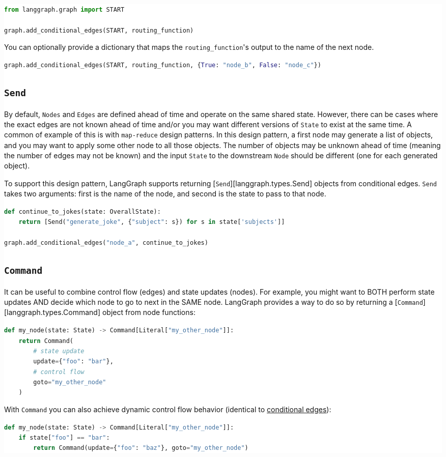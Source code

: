 ```python
from langgraph.graph import START

graph.add_conditional_edges(START, routing_function)
```

You can optionally provide a dictionary that maps the `routing_function`'s output to the name of the next node.

```python
graph.add_conditional_edges(START, routing_function, {True: "node_b", False: "node_c"})
```

## `Send`

By default, `Nodes` and `Edges` are defined ahead of time and operate on the same shared state. However, there can be cases where the exact edges are not known ahead of time and/or you may want different versions of `State` to exist at the same time. A common of example of this is with `map-reduce` design patterns. In this design pattern, a first node may generate a list of objects, and you may want to apply some other node to all those objects. The number of objects may be unknown ahead of time (meaning the number of edges may not be known) and the input `State` to the downstream `Node` should be different (one for each generated object).

To support this design pattern, LangGraph supports returning [`Send`][langgraph.types.Send] objects from conditional edges. `Send` takes two arguments: first is the name of the node, and second is the state to pass to that node.

```python
def continue_to_jokes(state: OverallState):
    return [Send("generate_joke", {"subject": s}) for s in state['subjects']]

graph.add_conditional_edges("node_a", continue_to_jokes)
```

## `Command`

It can be useful to combine control flow (edges) and state updates (nodes). For example, you might want to BOTH perform state updates AND decide which node to go to next in the SAME node. LangGraph provides a way to do so by returning a [`Command`][langgraph.types.Command] object from node functions:

```python
def my_node(state: State) -> Command[Literal["my_other_node"]]:
    return Command(
        # state update
        update={"foo": "bar"},
        # control flow
        goto="my_other_node"
    )
```

With `Command` you can also achieve dynamic control flow behavior (identical to [conditional edges](#conditional-edges)):

```python
def my_node(state: State) -> Command[Literal["my_other_node"]]:
    if state["foo"] == "bar":
        return Command(update={"foo": "baz"}, goto="my_other_node")
```
